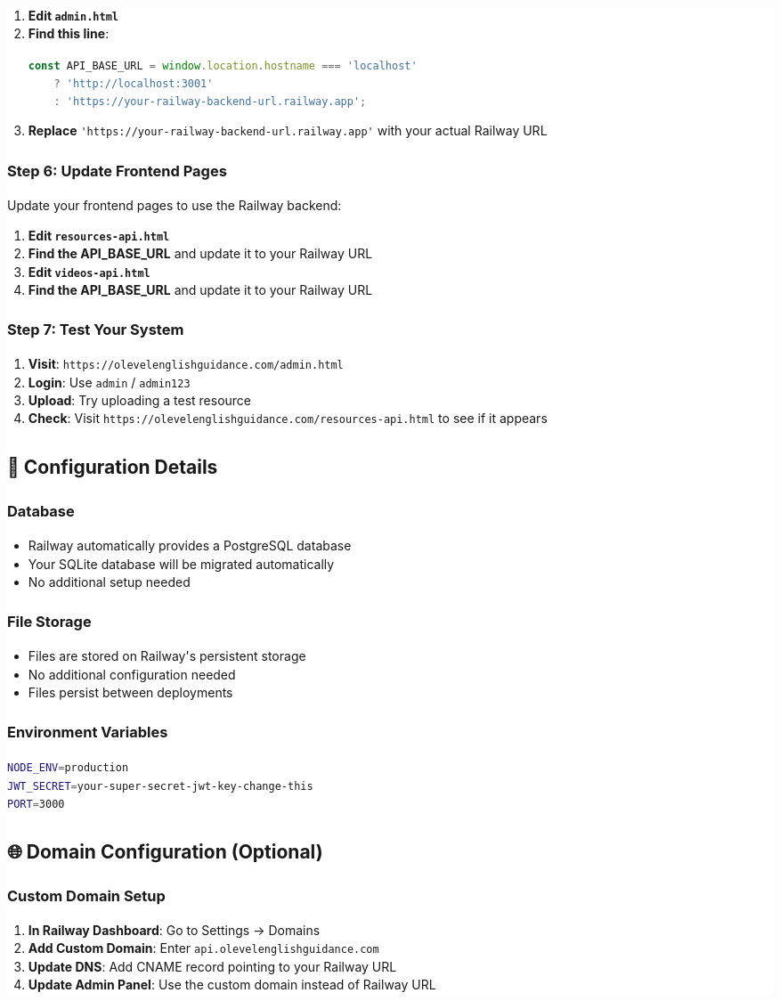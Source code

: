 1. **Edit `admin.html`**
2. **Find this line**:
   ```javascript
   const API_BASE_URL = window.location.hostname === 'localhost' 
       ? 'http://localhost:3001' 
       : 'https://your-railway-backend-url.railway.app';
   ```
3. **Replace** `'https://your-railway-backend-url.railway.app'` with your actual Railway URL

### Step 6: Update Frontend Pages
Update your frontend pages to use the Railway backend:

1. **Edit `resources-api.html`**
2. **Find the API_BASE_URL** and update it to your Railway URL
3. **Edit `videos-api.html`**
4. **Find the API_BASE_URL** and update it to your Railway URL

### Step 7: Test Your System
1. **Visit**: `https://olevelenglishguidance.com/admin.html`
2. **Login**: Use `admin` / `admin123`
3. **Upload**: Try uploading a test resource
4. **Check**: Visit `https://olevelenglishguidance.com/resources-api.html` to see if it appears

## 🔧 Configuration Details

### Database
- Railway automatically provides a PostgreSQL database
- Your SQLite database will be migrated automatically
- No additional setup needed

### File Storage
- Files are stored on Railway's persistent storage
- No additional configuration needed
- Files persist between deployments

### Environment Variables
```bash
NODE_ENV=production
JWT_SECRET=your-super-secret-jwt-key-change-this
PORT=3000
```

## 🌐 Domain Configuration (Optional)

### Custom Domain Setup
1. **In Railway Dashboard**: Go to Settings → Domains
2. **Add Custom Domain**: Enter `api.olevelenglishguidance.com`
3. **Update DNS**: Add CNAME record pointing to your Railway URL
4. **Update Admin Panel**: Use the custom domain instead of Railway URL
